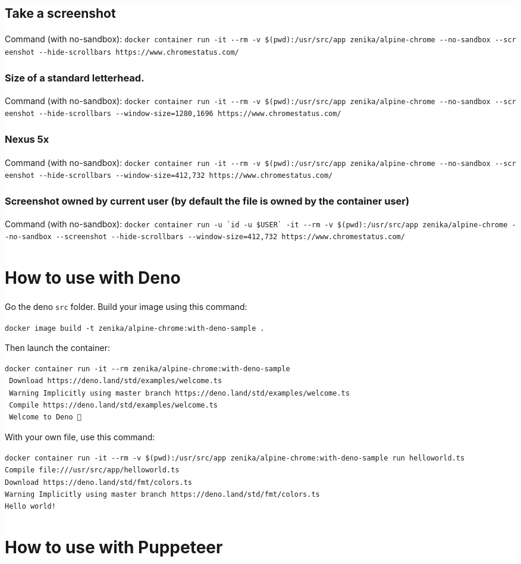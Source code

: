 ## Take a screenshot

Command (with no-sandbox): `docker container run -it --rm -v $(pwd):/usr/src/app zenika/alpine-chrome --no-sandbox --screenshot --hide-scrollbars https://www.chromestatus.com/`

### Size of a standard letterhead.

Command (with no-sandbox): `docker container run -it --rm -v $(pwd):/usr/src/app zenika/alpine-chrome --no-sandbox --screenshot --hide-scrollbars --window-size=1280,1696 https://www.chromestatus.com/`

### Nexus 5x

Command (with no-sandbox): `docker container run -it --rm -v $(pwd):/usr/src/app zenika/alpine-chrome --no-sandbox --screenshot --hide-scrollbars --window-size=412,732 https://www.chromestatus.com/`

### Screenshot owned by current user (by default the file is owned by the container user)

Command (with no-sandbox): `` docker container run -u `id -u $USER` -it --rm -v $(pwd):/usr/src/app zenika/alpine-chrome --no-sandbox --screenshot --hide-scrollbars --window-size=412,732 https://www.chromestatus.com/ ``

# How to use with Deno

Go the deno `src` folder. Build your image using this command:

```
docker image build -t zenika/alpine-chrome:with-deno-sample .
```

Then launch the container:

```
docker container run -it --rm zenika/alpine-chrome:with-deno-sample
 Download https://deno.land/std/examples/welcome.ts
 Warning Implicitly using master branch https://deno.land/std/examples/welcome.ts
 Compile https://deno.land/std/examples/welcome.ts
 Welcome to Deno 🦕
```

With your own file, use this command:

```
docker container run -it --rm -v $(pwd):/usr/src/app zenika/alpine-chrome:with-deno-sample run helloworld.ts
Compile file:///usr/src/app/helloworld.ts
Download https://deno.land/std/fmt/colors.ts
Warning Implicitly using master branch https://deno.land/std/fmt/colors.ts
Hello world!
```

# How to use with Puppeteer
